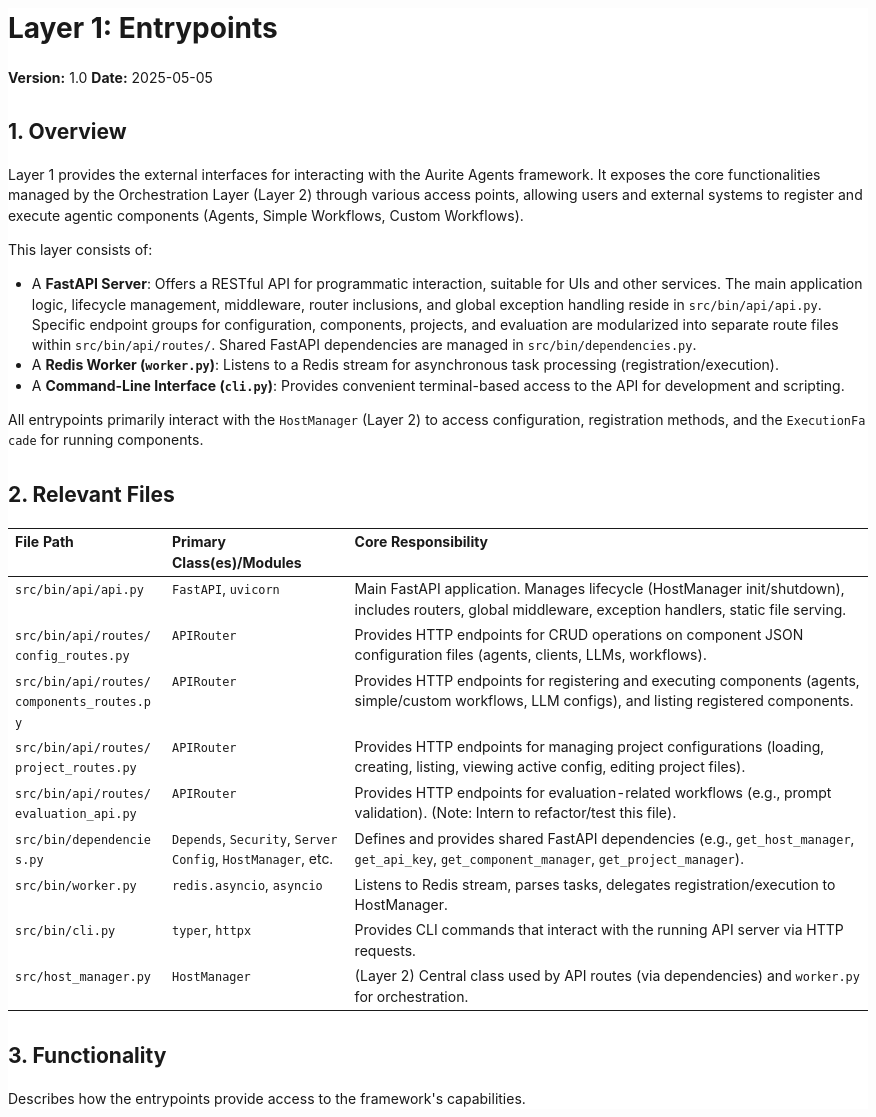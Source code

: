 # Layer 1: Entrypoints

**Version:** 1.0
**Date:** 2025-05-05

## 1. Overview

Layer 1 provides the external interfaces for interacting with the Aurite Agents framework. It exposes the core functionalities managed by the Orchestration Layer (Layer 2) through various access points, allowing users and external systems to register and execute agentic components (Agents, Simple Workflows, Custom Workflows).

This layer consists of:
*   A **FastAPI Server**: Offers a RESTful API for programmatic interaction, suitable for UIs and other services. The main application logic, lifecycle management, middleware, router inclusions, and global exception handling reside in `src/bin/api/api.py`. Specific endpoint groups for configuration, components, projects, and evaluation are modularized into separate route files within `src/bin/api/routes/`. Shared FastAPI dependencies are managed in `src/bin/dependencies.py`.
*   A **Redis Worker (`worker.py`)**: Listens to a Redis stream for asynchronous task processing (registration/execution).
*   A **Command-Line Interface (`cli.py`)**: Provides convenient terminal-based access to the API for development and scripting.

All entrypoints primarily interact with the `HostManager` (Layer 2) to access configuration, registration methods, and the `ExecutionFacade` for running components.

## 2. Relevant Files

| File Path                                 | Primary Class(es)/Modules                                  | Core Responsibility                                                                                                                               |
| :---------------------------------------- | :--------------------------------------------------------- | :------------------------------------------------------------------------------------------------------------------------------------------------ |
| `src/bin/api/api.py`                      | `FastAPI`, `uvicorn`                                       | Main FastAPI application. Manages lifecycle (HostManager init/shutdown), includes routers, global middleware, exception handlers, static file serving. |
| `src/bin/api/routes/config_routes.py`     | `APIRouter`                                                | Provides HTTP endpoints for CRUD operations on component JSON configuration files (agents, clients, LLMs, workflows).                               |
| `src/bin/api/routes/components_routes.py` | `APIRouter`                                                | Provides HTTP endpoints for registering and executing components (agents, simple/custom workflows, LLM configs), and listing registered components. |
| `src/bin/api/routes/project_routes.py`    | `APIRouter`                                                | Provides HTTP endpoints for managing project configurations (loading, creating, listing, viewing active config, editing project files).             |
| `src/bin/api/routes/evaluation_api.py`    | `APIRouter`                                                | Provides HTTP endpoints for evaluation-related workflows (e.g., prompt validation). (Note: Intern to refactor/test this file).                  |
| `src/bin/dependencies.py`                 | `Depends`, `Security`, `ServerConfig`, `HostManager`, etc. | Defines and provides shared FastAPI dependencies (e.g., `get_host_manager`, `get_api_key`, `get_component_manager`, `get_project_manager`).      |
| `src/bin/worker.py`                       | `redis.asyncio`, `asyncio`                                 | Listens to Redis stream, parses tasks, delegates registration/execution to HostManager.                                                             |
| `src/bin/cli.py`                          | `typer`, `httpx`                                           | Provides CLI commands that interact with the running API server via HTTP requests.                                                                  |
| `src/host_manager.py`                     | `HostManager`                                              | (Layer 2) Central class used by API routes (via dependencies) and `worker.py` for orchestration.                                                  |

## 3. Functionality

Describes how the entrypoints provide access to the framework's capabilities.
